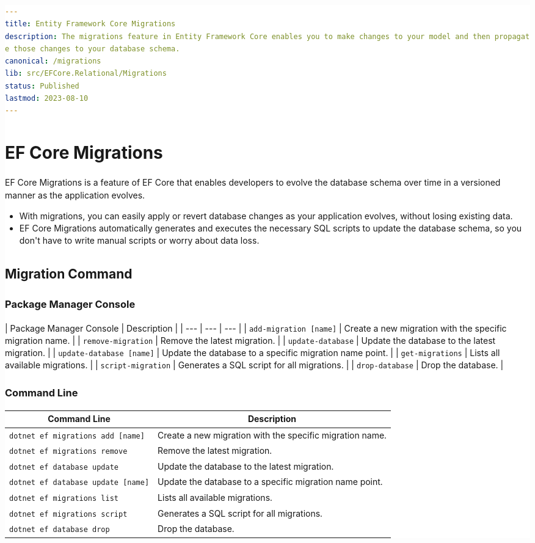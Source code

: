 ```yaml
---
title: Entity Framework Core Migrations
description: The migrations feature in Entity Framework Core enables you to make changes to your model and then propagate those changes to your database schema.
canonical: /migrations
lib: src/EFCore.Relational/Migrations
status: Published
lastmod: 2023-08-10
---
```


# EF Core Migrations

EF Core Migrations is a feature of EF Core that enables developers to evolve the database schema over time in a versioned manner as the application evolves. 

 - With migrations, you can easily apply or revert database changes as your application evolves, without losing existing data. 
 - EF Core Migrations automatically generates and executes the necessary SQL scripts to update the database schema, so you don't have to write manual scripts or worry about data loss.

## Migration Command

### Package Manager Console

| Package Manager Console | Description |
| --- | --- | --- |
| `add-migration [name]`  | Create a new migration with the specific migration name. |
| `remove-migration` | Remove the latest migration. |
| `update-database` | Update the database to the latest migration. |
| `update-database [name]` | Update the database to a specific migration name point. |
| `get-migrations` | Lists all available migrations. |
| `script-migration` | Generates a SQL script for all migrations. |
| `drop-database` | Drop the database. |

### Command Line

| Command Line | Description |
| --- | --- |
| `dotnet ef migrations add [name]` | Create a new migration with the specific migration name. |
| `dotnet ef migrations remove` | Remove the latest migration. |
| `dotnet ef database update` | Update the database to the latest migration. |
| `dotnet ef database update [name]` | Update the database to a specific migration name point. |
| `dotnet ef migrations list` | Lists all available migrations. |
| `dotnet ef migrations script` | Generates a SQL script for all migrations. |
| `dotnet ef database drop` | Drop the database. |
